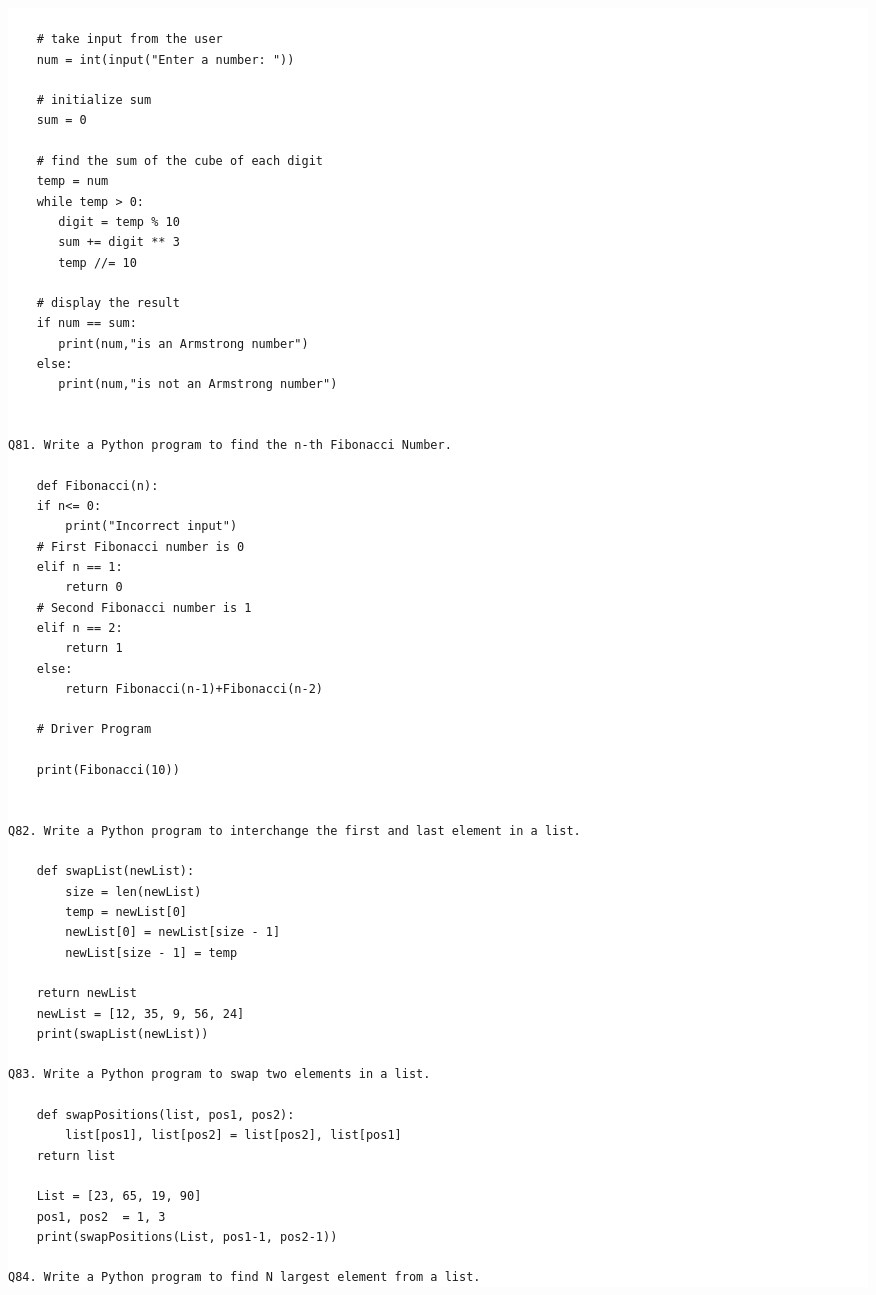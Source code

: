 ```

    # take input from the user
    num = int(input("Enter a number: "))

    # initialize sum
    sum = 0

    # find the sum of the cube of each digit
    temp = num
    while temp > 0:
       digit = temp % 10
       sum += digit ** 3
       temp //= 10

    # display the result
    if num == sum:
       print(num,"is an Armstrong number")
    else:
       print(num,"is not an Armstrong number")


Q81. Write a Python program to find the n-th Fibonacci Number.

    def Fibonacci(n):
    if n<= 0:
        print("Incorrect input")
    # First Fibonacci number is 0
    elif n == 1:
        return 0
    # Second Fibonacci number is 1
    elif n == 2:
        return 1
    else:
        return Fibonacci(n-1)+Fibonacci(n-2)
 
    # Driver Program

    print(Fibonacci(10))
 

Q82. Write a Python program to interchange the first and last element in a list.

    def swapList(newList):
        size = len(newList)
        temp = newList[0]
        newList[0] = newList[size - 1]
        newList[size - 1] = temp

    return newList
    newList = [12, 35, 9, 56, 24]
    print(swapList(newList))

Q83. Write a Python program to swap two elements in a list.

    def swapPositions(list, pos1, pos2):
        list[pos1], list[pos2] = list[pos2], list[pos1]
    return list

    List = [23, 65, 19, 90]
    pos1, pos2  = 1, 3
    print(swapPositions(List, pos1-1, pos2-1))

Q84. Write a Python program to find N largest element from a list.
```